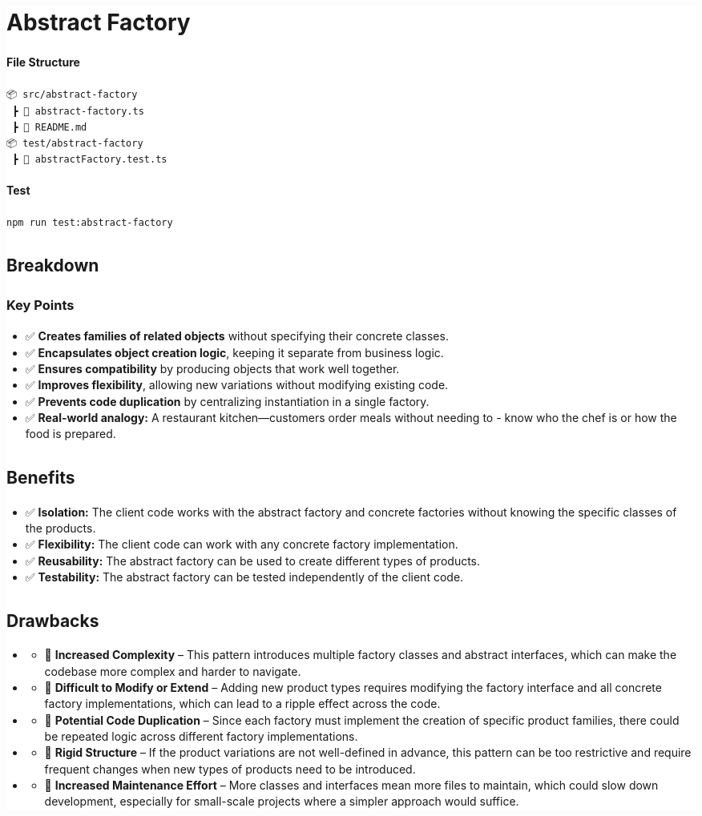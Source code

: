 # Abstract Factory

#### File Structure

```bash
📦 src/abstract-factory
 ┣ 📜 abstract-factory.ts
 ┣ 📜 README.md
📦 test/abstract-factory
 ┣ 📜 abstractFactory.test.ts
```

#### Test

```bash
npm run test:abstract-factory
```

## Breakdown

### Key Points

- :white_check_mark: **Creates families of related objects** without specifying their concrete classes.
- :white_check_mark: **Encapsulates object creation logic**, keeping it separate from business logic.
- :white_check_mark: **Ensures compatibility** by producing objects that work well together.
- :white_check_mark: **Improves flexibility**, allowing new variations without modifying existing code.
- :white_check_mark: **Prevents code duplication** by centralizing instantiation in a single factory.
- :white_check_mark: **Real-world analogy:** A restaurant kitchen—customers order meals without needing to - know who the chef is or how the food is prepared.

## Benefits

- :white_check_mark: **Isolation:** The client code works with the abstract factory and concrete factories without knowing the specific classes of the products.
- :white_check_mark: **Flexibility:** The client code can work with any concrete factory implementation.
- :white_check_mark: **Reusability:** The abstract factory can be used to create different types of products.
- :white_check_mark: **Testability:** The abstract factory can be tested independently of the client code.

## Drawbacks

- - :no_entry_sign: **Increased Complexity** – This pattern introduces multiple factory classes and abstract interfaces, which can make the codebase more complex and harder to navigate.
- - :no_entry_sign: **Difficult to Modify or Extend** – Adding new product types requires modifying the factory interface and all concrete factory implementations, which can lead to a ripple effect across the code.
- - :no_entry_sign: **Potential Code Duplication** – Since each factory must implement the creation of specific product families, there could be repeated logic across different factory implementations.
- - :no_entry_sign: **Rigid Structure** – If the product variations are not well-defined in advance, this pattern can be too restrictive and require frequent changes when new types of products need to be introduced.
- - :no_entry_sign: **Increased Maintenance Effort** – More classes and interfaces mean more files to maintain, which could slow down development, especially for small-scale projects where a simpler approach would suffice.